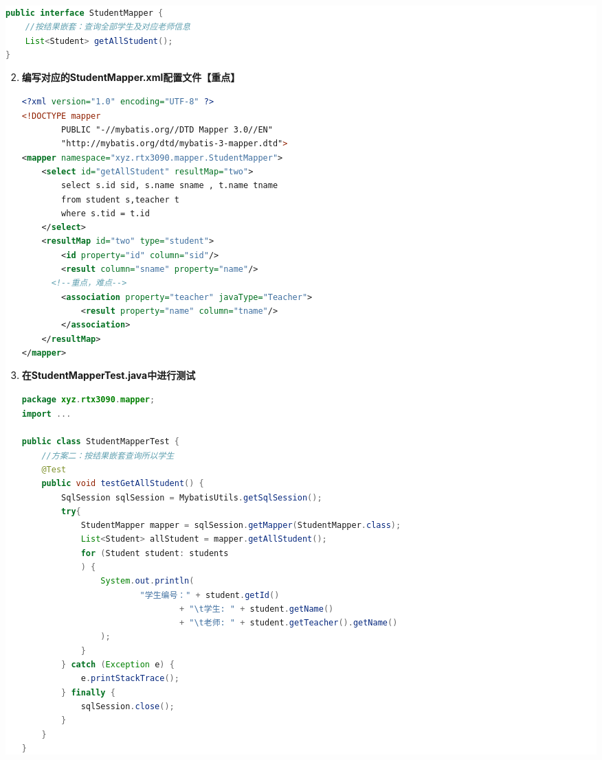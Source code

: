    ~~~java
   public interface StudentMapper {
       //按结果嵌套：查询全部学生及对应老师信息
       List<Student> getAllStudent();
   }
   ~~~

2. **编写对应的StudentMapper.xml配置文件【重点】**

   ~~~xml
   <?xml version="1.0" encoding="UTF-8" ?>
   <!DOCTYPE mapper
           PUBLIC "-//mybatis.org//DTD Mapper 3.0//EN"
           "http://mybatis.org/dtd/mybatis-3-mapper.dtd">
   <mapper namespace="xyz.rtx3090.mapper.StudentMapper">
       <select id="getAllStudent" resultMap="two">
           select s.id sid, s.name sname , t.name tname
           from student s,teacher t
           where s.tid = t.id
       </select>
       <resultMap id="two" type="student">
           <id property="id" column="sid"/>
           <result column="sname" property="name"/>
         <!--重点，难点-->
           <association property="teacher" javaType="Teacher">
               <result property="name" column="tname"/>
           </association>
       </resultMap>
   </mapper>
   ~~~

3. **在StudentMapperTest.java中进行测试**

   ~~~java
   package xyz.rtx3090.mapper;
   import ...
   
   public class StudentMapperTest {
       //方案二：按结果嵌套查询所以学生
       @Test
       public void testGetAllStudent() {
           SqlSession sqlSession = MybatisUtils.getSqlSession();
           try{
               StudentMapper mapper = sqlSession.getMapper(StudentMapper.class);
               List<Student> allStudent = mapper.getAllStudent();
               for (Student student: students
               ) {
                   System.out.println(
                           "学生编号：" + student.getId()
                                   + "\t学生: " + student.getName()
                                   + "\t老师: " + student.getTeacher().getName()
                   );
               }
           } catch (Exception e) {
               e.printStackTrace();
           } finally {
               sqlSession.close();
           }
       }
   }
   ~~~
